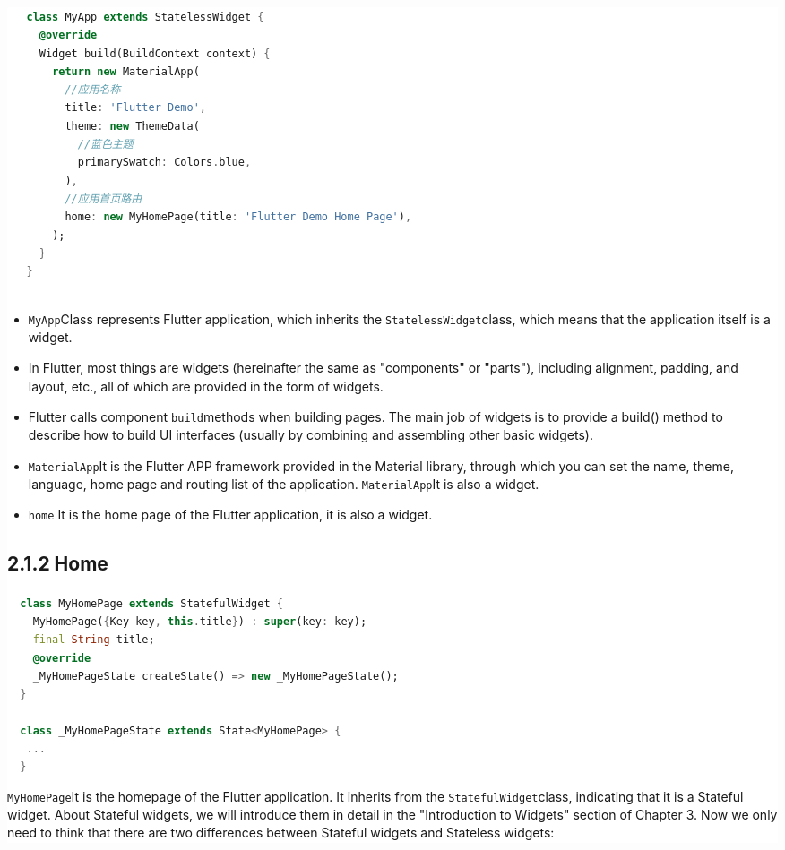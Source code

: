 ``` dart 
   class MyApp extends StatelessWidget {
     @override
     Widget build(BuildContext context) {
       return new MaterialApp(
         //应用名称  
         title: 'Flutter Demo', 
         theme: new ThemeData(
           //蓝色主题  
           primarySwatch: Colors.blue,
         ),
         //应用首页路由  
         home: new MyHomePage(title: 'Flutter Demo Home Page'),
       );
     }
   }
   
```
   
   -   `MyApp`Class represents Flutter application, which inherits the `StatelessWidget`class, which means that the application itself is a widget.
       
   -   In Flutter, most things are widgets (hereinafter the same as "components" or "parts"), including alignment, padding, and layout, etc., all of which are provided in the form of widgets.
       
   -   Flutter calls component `build`methods when building pages. The main job of widgets is to provide a build() method to describe how to build UI interfaces (usually by combining and assembling other basic widgets).
       
   -   `MaterialApp`It is the Flutter APP framework provided in the Material library, through which you can set the name, theme, language, home page and routing list of the application. `MaterialApp`It is also a widget.
       
   -   `home` It is the home page of the Flutter application, it is also a widget.
       

## 2.1.2 Home

``` dart 
  class MyHomePage extends StatefulWidget {
    MyHomePage({Key key, this.title}) : super(key: key);
    final String title;
    @override
    _MyHomePageState createState() => new _MyHomePageState();
  }

  class _MyHomePageState extends State<MyHomePage> {
   ...
  }

```

`MyHomePage`It is the homepage of the Flutter application. It inherits from the `StatefulWidget`class, indicating that it is a Stateful widget. About Stateful widgets, we will introduce them in detail in the "Introduction to Widgets" section of Chapter 3. Now we only need to think that there are two differences between Stateful widgets and Stateless widgets:
